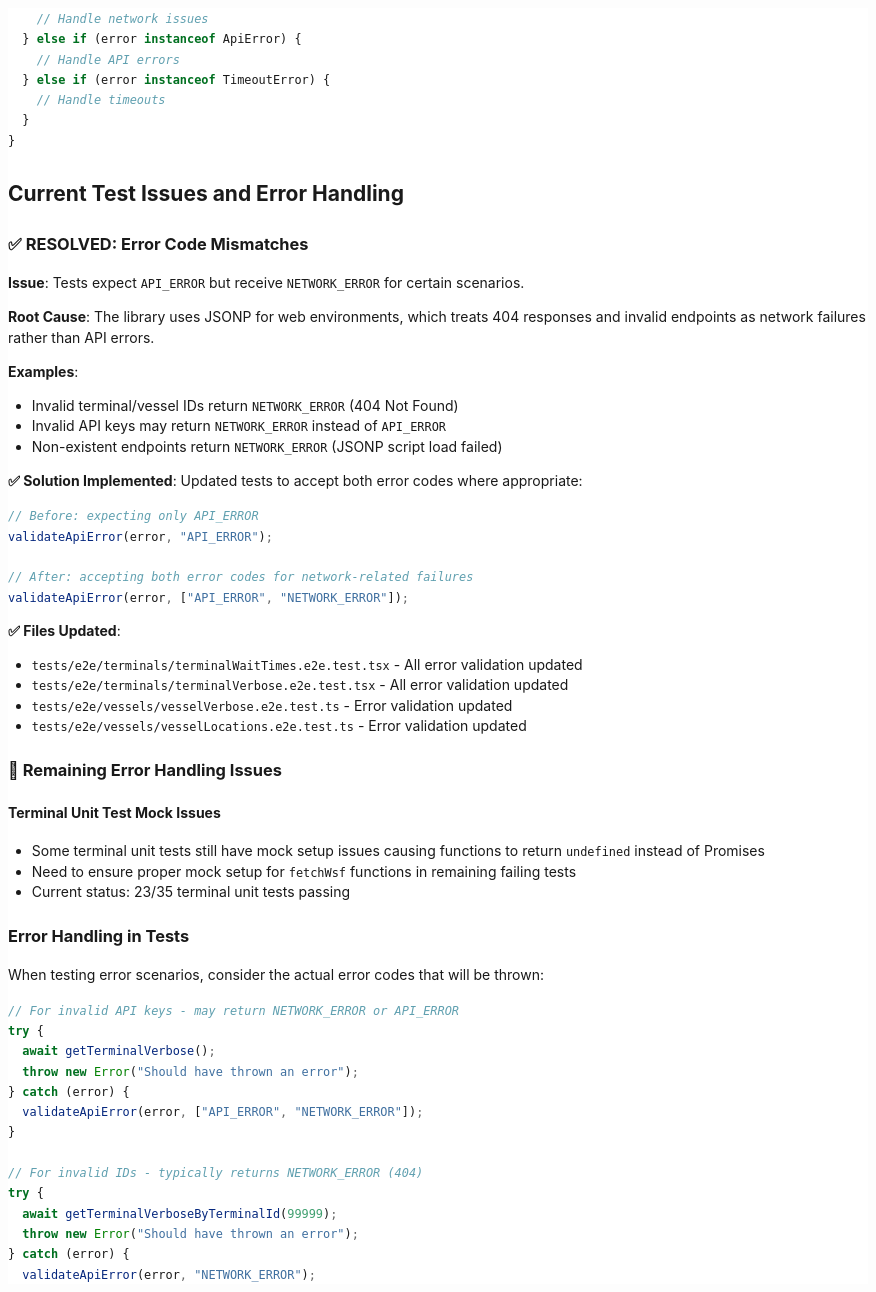 ```typescript
    // Handle network issues
  } else if (error instanceof ApiError) {
    // Handle API errors
  } else if (error instanceof TimeoutError) {
    // Handle timeouts
  }
}
```

## Current Test Issues and Error Handling

### ✅ **RESOLVED: Error Code Mismatches**

**Issue**: Tests expect `API_ERROR` but receive `NETWORK_ERROR` for certain scenarios.

**Root Cause**: The library uses JSONP for web environments, which treats 404 responses and invalid endpoints as network failures rather than API errors.

**Examples**:
- Invalid terminal/vessel IDs return `NETWORK_ERROR` (404 Not Found)
- Invalid API keys may return `NETWORK_ERROR` instead of `API_ERROR`
- Non-existent endpoints return `NETWORK_ERROR` (JSONP script load failed)

**✅ Solution Implemented**: Updated tests to accept both error codes where appropriate:

```typescript
// Before: expecting only API_ERROR
validateApiError(error, "API_ERROR");

// After: accepting both error codes for network-related failures
validateApiError(error, ["API_ERROR", "NETWORK_ERROR"]);
```

**✅ Files Updated**:
- `tests/e2e/terminals/terminalWaitTimes.e2e.test.tsx` - All error validation updated
- `tests/e2e/terminals/terminalVerbose.e2e.test.tsx` - All error validation updated
- `tests/e2e/vessels/vesselVerbose.e2e.test.ts` - Error validation updated
- `tests/e2e/vessels/vesselLocations.e2e.test.ts` - Error validation updated

### 🔄 **Remaining Error Handling Issues**

#### **Terminal Unit Test Mock Issues**
- Some terminal unit tests still have mock setup issues causing functions to return `undefined` instead of Promises
- Need to ensure proper mock setup for `fetchWsf` functions in remaining failing tests
- Current status: 23/35 terminal unit tests passing

### Error Handling in Tests

When testing error scenarios, consider the actual error codes that will be thrown:

```typescript
// For invalid API keys - may return NETWORK_ERROR or API_ERROR
try {
  await getTerminalVerbose();
  throw new Error("Should have thrown an error");
} catch (error) {
  validateApiError(error, ["API_ERROR", "NETWORK_ERROR"]);
}

// For invalid IDs - typically returns NETWORK_ERROR (404)
try {
  await getTerminalVerboseByTerminalId(99999);
  throw new Error("Should have thrown an error");
} catch (error) {
  validateApiError(error, "NETWORK_ERROR");
```